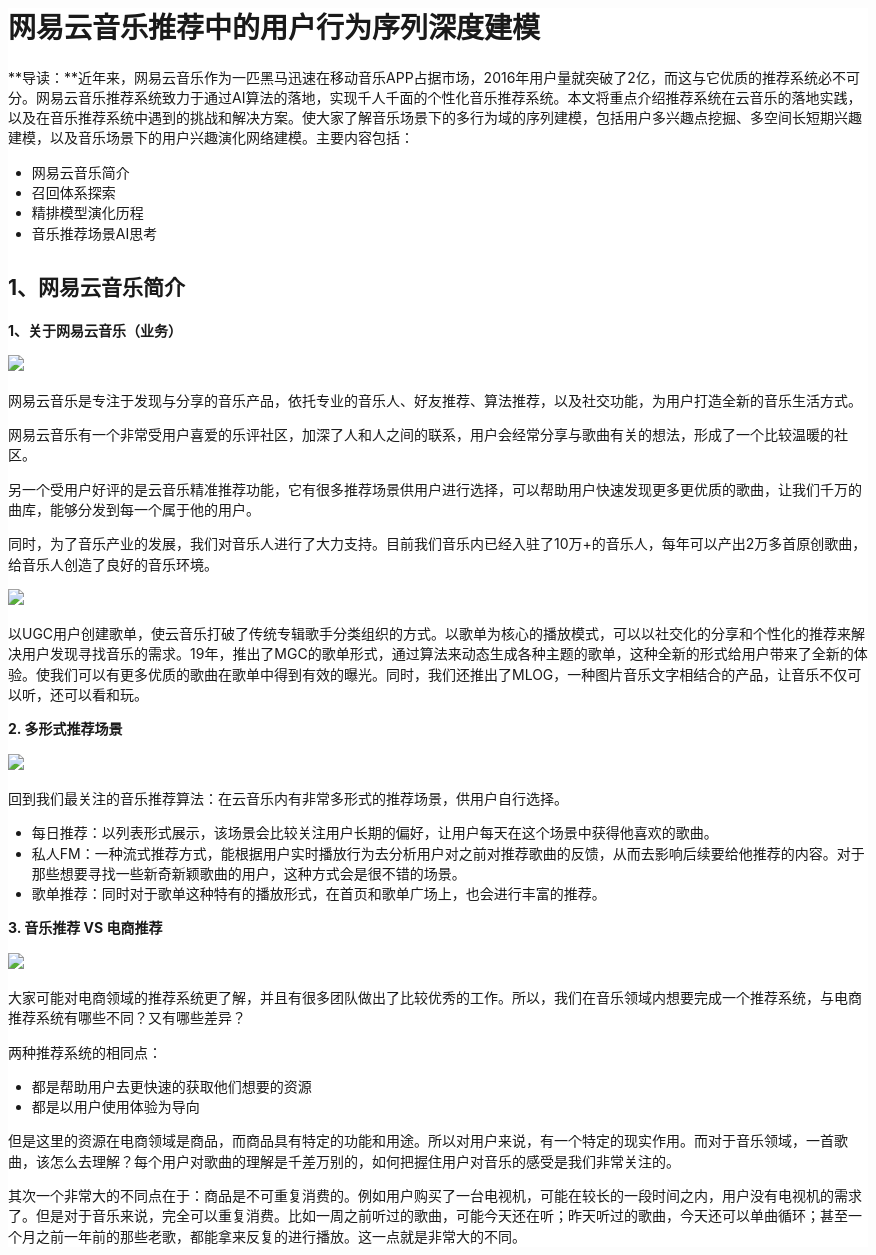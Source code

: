# 网易云音乐推荐中的用户行为序列深度建模

**导读：**近年来，网易云音乐作为一匹黑马迅速在移动音乐APP占据市场，2016年用户量就突破了2亿，而这与它优质的推荐系统必不可分。网易云音乐推荐系统致力于通过AI算法的落地，实现千人千面的个性化音乐推荐系统。本文将重点介绍推荐系统在云音乐的落地实践，以及在音乐推荐系统中遇到的挑战和解决方案。使大家了解音乐场景下的多行为域的序列建模，包括用户多兴趣点挖掘、多空间长短期兴趣建模，以及音乐场景下的用户兴趣演化网络建模。主要内容包括：

- 网易云音乐简介
- 召回体系探索
- 精排模型演化历程
- 音乐推荐场景AI思考

## 1、网易云音乐简介

**1、关于网易云音乐（业务）**

![](/Users/anmingyu/Github/Gor-rok/DATAFUNTALK/网易云音乐推荐中的用户行为序列建模/01.png)

网易云音乐是专注于发现与分享的音乐产品，依托专业的音乐人、好友推荐、算法推荐，以及社交功能，为用户打造全新的音乐生活方式。

网易云音乐有一个非常受用户喜爱的乐评社区，加深了人和人之间的联系，用户会经常分享与歌曲有关的想法，形成了一个比较温暖的社区。

另一个受用户好评的是云音乐精准推荐功能，它有很多推荐场景供用户进行选择，可以帮助用户快速发现更多更优质的歌曲，让我们千万的曲库，能够分发到每一个属于他的用户。

同时，为了音乐产业的发展，我们对音乐人进行了大力支持。目前我们音乐内已经入驻了10万+的音乐人，每年可以产出2万多首原创歌曲，给音乐人创造了良好的音乐环境。

![](/Users/anmingyu/Github/Gor-rok/DATAFUNTALK/网易云音乐推荐中的用户行为序列建模/02.png)

以UGC用户创建歌单，使云音乐打破了传统专辑歌手分类组织的方式。以歌单为核心的播放模式，可以以社交化的分享和个性化的推荐来解决用户发现寻找音乐的需求。19年，推出了MGC的歌单形式，通过算法来动态生成各种主题的歌单，这种全新的形式给用户带来了全新的体验。使我们可以有更多优质的歌曲在歌单中得到有效的曝光。同时，我们还推出了MLOG，一种图片音乐文字相结合的产品，让音乐不仅可以听，还可以看和玩。

**2. 多形式推荐场景**

![](/Users/anmingyu/Github/Gor-rok/DATAFUNTALK/网易云音乐推荐中的用户行为序列建模/03.png)

回到我们最关注的音乐推荐算法：在云音乐内有非常多形式的推荐场景，供用户自行选择。

- 每日推荐：以列表形式展示，该场景会比较关注用户长期的偏好，让用户每天在这个场景中获得他喜欢的歌曲。
- 私人FM：一种流式推荐方式，能根据用户实时播放行为去分析用户对之前对推荐歌曲的反馈，从而去影响后续要给他推荐的内容。对于那些想要寻找一些新奇新颖歌曲的用户，这种方式会是很不错的场景。
- 歌单推荐：同时对于歌单这种特有的播放形式，在首页和歌单广场上，也会进行丰富的推荐。

**3. 音乐推荐 VS 电商推荐**

![](/Users/anmingyu/Github/Gor-rok/DATAFUNTALK/网易云音乐推荐中的用户行为序列建模/04.png)

大家可能对电商领域的推荐系统更了解，并且有很多团队做出了比较优秀的工作。所以，我们在音乐领域内想要完成一个推荐系统，与电商推荐系统有哪些不同？又有哪些差异？

两种推荐系统的相同点：

- 都是帮助用户去更快速的获取他们想要的资源
- 都是以用户使用体验为导向

但是这里的资源在电商领域是商品，而商品具有特定的功能和用途。所以对用户来说，有一个特定的现实作用。而对于音乐领域，一首歌曲，该怎么去理解？每个用户对歌曲的理解是千差万别的，如何把握住用户对音乐的感受是我们非常关注的。

其次一个非常大的不同点在于：商品是不可重复消费的。例如用户购买了一台电视机，可能在较长的一段时间之内，用户没有电视机的需求了。但是对于音乐来说，完全可以重复消费。比如一周之前听过的歌曲，可能今天还在听；昨天听过的歌曲，今天还可以单曲循环；甚至一个月之前一年前的那些老歌，都能拿来反复的进行播放。这一点就是非常大的不同。
